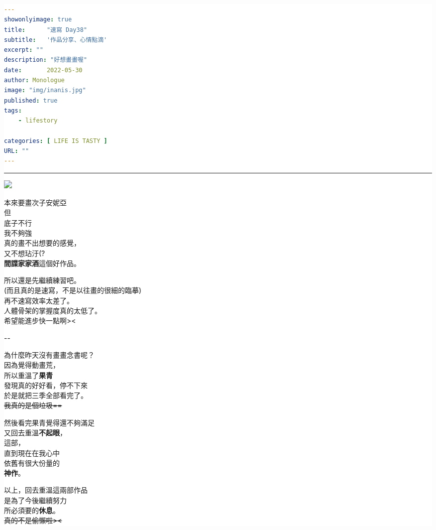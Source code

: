 ```yaml
---
showonlyimage: true
title:      "速寫 Day38"
subtitle:   '作品分享、心情點滴'
excerpt: ""
description: "好想畫畫喔"
date:       2022-05-30
author: Monologue    
image: "img/inanis.jpg"
published: true 
tags:
    - lifestory

categories: [ LIFE IS TASTY ]
URL: ""
---
```

***

![](/blog/sketch/d38-1.jpg)
  
本來要畫次子安妮亞  
但  
底子不行  
我不夠強  
真的畫不出想要的感覺，  
又不想玷汙(?  
**間諜家家酒**這個好作品。  
  
所以還是先繼續練習吧。  
(而且真的是速寫，不是以往畫的很細的臨摹)  
再不速寫效率太差了。  
人體骨架的掌握度真的太低了。  
希望能進步快一點啊><  
  
--  
  

為什麼昨天沒有畫畫念書呢？  
因為覺得動畫荒，  
所以重溫了**果青**  
發現真的好好看，停不下來  
於是就把三季全部看完了。  
~~我真的是個垃圾==~~  
  
然後看完果青覺得還不夠滿足  
又回去重溫**不起眼**，  
這部，  
直到現在在我心中  
依舊有很大份量的  
**神作**。  
  
以上，回去重溫這兩部作品  
是為了今後繼續努力  
所必須要的**休息**。  
~~真的不是偷懶啦><~~  
  